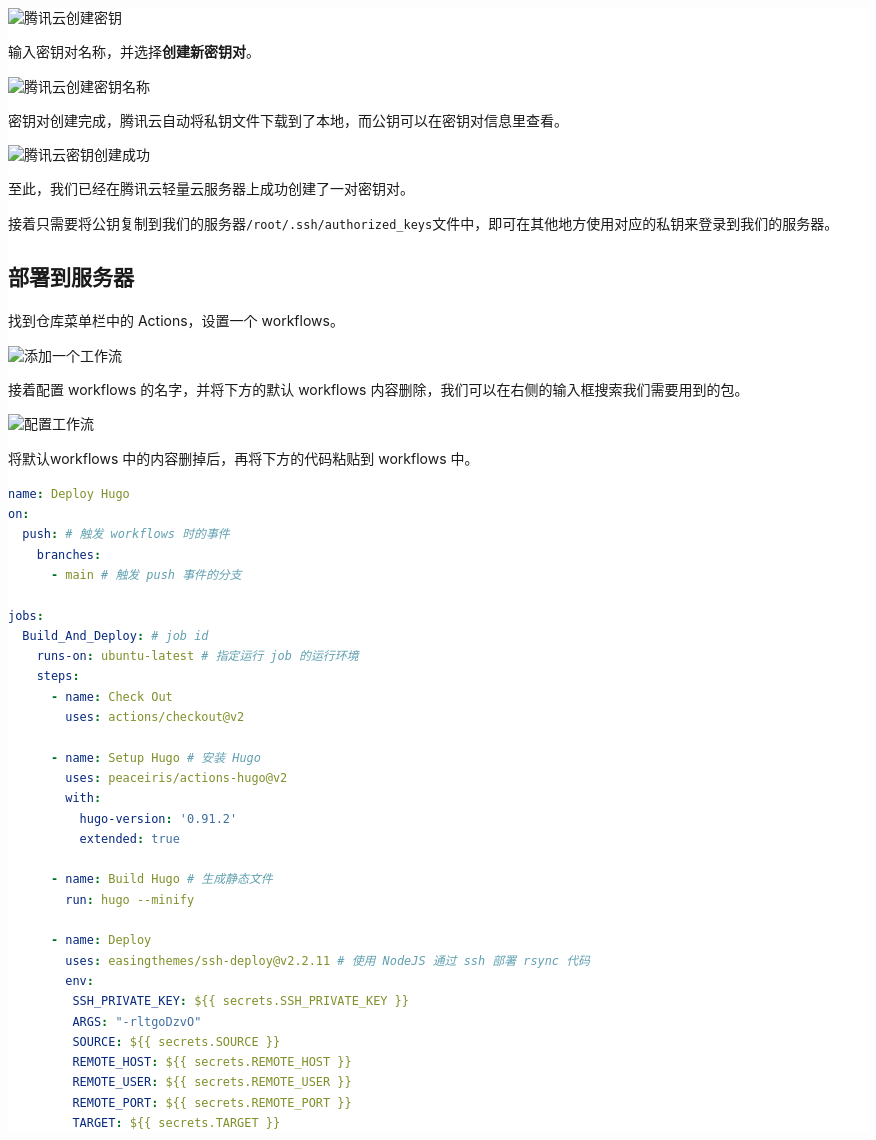 ![腾讯云创建密钥](https://gallery.yxzi.xyz/galleries/2022/06/16/%E8%85%BE%E8%AE%AF%E4%BA%91%E5%88%9B%E5%BB%BA%E5%AF%86%E9%92%A5.png)

输入密钥对名称，并选择**创建新密钥对**。

![腾讯云创建密钥名称](https://gallery.yxzi.xyz/galleries/2022/06/16/%E8%85%BE%E8%AE%AF%E4%BA%91%E5%88%9B%E5%BB%BA%E5%AF%86%E9%92%A5%E5%90%8D%E7%A7%B0.png)



密钥对创建完成，腾讯云自动将私钥文件下载到了本地，而公钥可以在密钥对信息里查看。

![腾讯云密钥创建成功](https://gallery.yxzi.xyz/galleries/2022/06/16/%E8%85%BE%E8%AE%AF%E4%BA%91%E5%AF%86%E9%92%A5%E5%88%9B%E5%BB%BA%E6%88%90%E5%8A%9F.png)

至此，我们已经在腾讯云轻量云服务器上成功创建了一对密钥对。

接着只需要将公钥复制到我们的服务器`/root/.ssh/authorized_keys`文件中，即可在其他地方使用对应的私钥来登录到我们的服务器。

## 部署到服务器

找到仓库菜单栏中的 Actions，设置一个 workflows。

![添加一个工作流](https://gallery.yxzi.xyz/galleries/2022/06/16/%E6%B7%BB%E5%8A%A0%E4%B8%80%E4%B8%AA%E5%B7%A5%E4%BD%9C%E6%B5%81.png)





接着配置 workflows 的名字，并将下方的默认 workflows 内容删除，我们可以在右侧的输入框搜索我们需要用到的包。

![配置工作流](https://gallery.yxzi.xyz/galleries/2022/06/16/%E9%85%8D%E7%BD%AE%E5%B7%A5%E4%BD%9C%E6%B5%81.png)

将默认workflows 中的内容删掉后，再将下方的代码粘贴到 workflows 中。

```yaml
name: Deploy Hugo
on:
  push: # 触发 workflows 时的事件
    branches:
      - main # 触发 push 事件的分支

jobs:
  Build_And_Deploy: # job id
    runs-on: ubuntu-latest # 指定运行 job 的运行环境
    steps:
      - name: Check Out
        uses: actions/checkout@v2
           
      - name: Setup Hugo # 安装 Hugo
        uses: peaceiris/actions-hugo@v2
        with:
          hugo-version: '0.91.2'
          extended: true
      
      - name: Build Hugo # 生成静态文件
        run: hugo --minify
        
      - name: Deploy
        uses: easingthemes/ssh-deploy@v2.2.11 # 使用 NodeJS 通过 ssh 部署 rsync 代码
        env:
         SSH_PRIVATE_KEY: ${{ secrets.SSH_PRIVATE_KEY }}
         ARGS: "-rltgoDzvO"
         SOURCE: ${{ secrets.SOURCE }}
         REMOTE_HOST: ${{ secrets.REMOTE_HOST }}
         REMOTE_USER: ${{ secrets.REMOTE_USER }}
         REMOTE_PORT: ${{ secrets.REMOTE_PORT }}
         TARGET: ${{ secrets.TARGET }}
```
